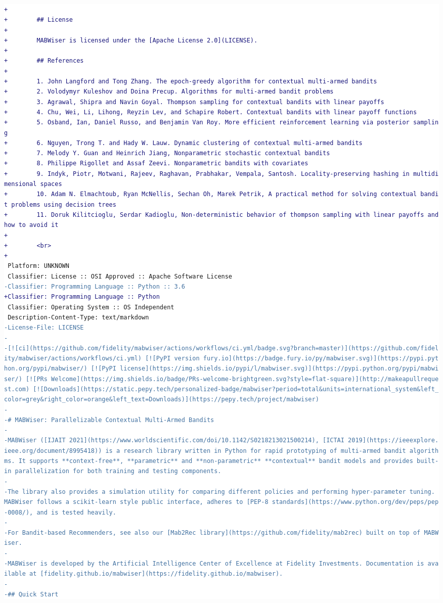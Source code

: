```diff
+        
+        ## License
+        
+        MABWiser is licensed under the [Apache License 2.0](LICENSE).
+        
+        ## References
+        
+        1. John Langford and Tong Zhang. The epoch-greedy algorithm for contextual multi-armed bandits
+        2. Volodymyr Kuleshov and Doina Precup. Algorithms for multi-armed bandit problems
+        3. Agrawal, Shipra and Navin Goyal. Thompson sampling for contextual bandits with linear payoffs
+        4. Chu, Wei, Li, Lihong, Reyzin Lev, and Schapire Robert. Contextual bandits with linear payoff functions
+        5. Osband, Ian, Daniel Russo, and Benjamin Van Roy. More efficient reinforcement learning via posterior sampling
+        6. Nguyen, Trong T. and Hady W. Lauw. Dynamic clustering of contextual multi-armed bandits
+        7. Melody Y. Guan and Heinrich Jiang, Nonparametric stochastic contextual bandits
+        8. Philippe Rigollet and Assaf Zeevi. Nonparametric bandits with covariates 
+        9. Indyk, Piotr, Motwani, Rajeev, Raghavan, Prabhakar, Vempala, Santosh. Locality-preserving hashing in multidimensional spaces
+        10. Adam N. Elmachtoub, Ryan McNellis, Sechan Oh, Marek Petrik, A practical method for solving contextual bandit problems using decision trees
+        11. Doruk Kilitcioglu, Serdar Kadioglu, Non-deterministic behavior of thompson sampling with linear payoffs and how to avoid it
+        
+        <br>
+        
 Platform: UNKNOWN
 Classifier: License :: OSI Approved :: Apache Software License
-Classifier: Programming Language :: Python :: 3.6
+Classifier: Programming Language :: Python
 Classifier: Operating System :: OS Independent
 Description-Content-Type: text/markdown
-License-File: LICENSE
-
-[![ci](https://github.com/fidelity/mabwiser/actions/workflows/ci.yml/badge.svg?branch=master)](https://github.com/fidelity/mabwiser/actions/workflows/ci.yml) [![PyPI version fury.io](https://badge.fury.io/py/mabwiser.svg)](https://pypi.python.org/pypi/mabwiser/) [![PyPI license](https://img.shields.io/pypi/l/mabwiser.svg)](https://pypi.python.org/pypi/mabwiser/) [![PRs Welcome](https://img.shields.io/badge/PRs-welcome-brightgreen.svg?style=flat-square)](http://makeapullrequest.com) [![Downloads](https://static.pepy.tech/personalized-badge/mabwiser?period=total&units=international_system&left_color=grey&right_color=orange&left_text=Downloads)](https://pepy.tech/project/mabwiser)
-
-# MABWiser: Parallelizable Contextual Multi-Armed Bandits 
-
-MABWiser ([IJAIT 2021](https://www.worldscientific.com/doi/10.1142/S0218213021500214), [ICTAI 2019](https://ieeexplore.ieee.org/document/8995418)) is a research library written in Python for rapid prototyping of multi-armed bandit algorithms. It supports **context-free**, **parametric** and **non-parametric** **contextual** bandit models and provides built-in parallelization for both training and testing components. 
-
-The library also provides a simulation utility for comparing different policies and performing hyper-parameter tuning. MABWiser follows a scikit-learn style public interface, adheres to [PEP-8 standards](https://www.python.org/dev/peps/pep-0008/), and is tested heavily. 
-
-For Bandit-based Recommenders, see also our [Mab2Rec library](https://github.com/fidelity/mab2rec) built on top of MABWiser. 
-
-MABWiser is developed by the Artificial Intelligence Center of Excellence at Fidelity Investments. Documentation is available at [fidelity.github.io/mabwiser](https://fidelity.github.io/mabwiser).
-
-## Quick Start
```
